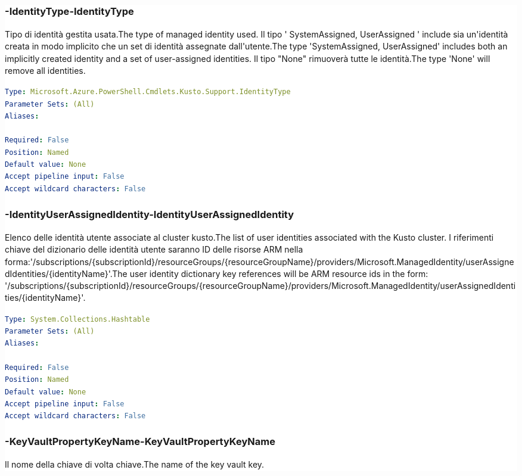 ### <span data-ttu-id="aa89b-125">-IdentityType</span><span class="sxs-lookup"><span data-stu-id="aa89b-125">-IdentityType</span></span>
<span data-ttu-id="aa89b-126">Tipo di identità gestita usata.</span><span class="sxs-lookup"><span data-stu-id="aa89b-126">The type of managed identity used.</span></span>
<span data-ttu-id="aa89b-127">Il tipo ' SystemAssigned, UserAssigned ' include sia un'identità creata in modo implicito che un set di identità assegnate dall'utente.</span><span class="sxs-lookup"><span data-stu-id="aa89b-127">The type 'SystemAssigned, UserAssigned' includes both an implicitly created identity and a set of user-assigned identities.</span></span>
<span data-ttu-id="aa89b-128">Il tipo "None" rimuoverà tutte le identità.</span><span class="sxs-lookup"><span data-stu-id="aa89b-128">The type 'None' will remove all identities.</span></span>

```yaml
Type: Microsoft.Azure.PowerShell.Cmdlets.Kusto.Support.IdentityType
Parameter Sets: (All)
Aliases:

Required: False
Position: Named
Default value: None
Accept pipeline input: False
Accept wildcard characters: False
```

### <span data-ttu-id="aa89b-129">-IdentityUserAssignedIdentity</span><span class="sxs-lookup"><span data-stu-id="aa89b-129">-IdentityUserAssignedIdentity</span></span>
<span data-ttu-id="aa89b-130">Elenco delle identità utente associate al cluster kusto.</span><span class="sxs-lookup"><span data-stu-id="aa89b-130">The list of user identities associated with the Kusto cluster.</span></span>
<span data-ttu-id="aa89b-131">I riferimenti chiave del dizionario delle identità utente saranno ID delle risorse ARM nella forma:'/subscriptions/{subscriptionId}/resourceGroups/{resourceGroupName}/providers/Microsoft.ManagedIdentity/userAssignedIdentities/{identityName}'.</span><span class="sxs-lookup"><span data-stu-id="aa89b-131">The user identity dictionary key references will be ARM resource ids in the form: '/subscriptions/{subscriptionId}/resourceGroups/{resourceGroupName}/providers/Microsoft.ManagedIdentity/userAssignedIdentities/{identityName}'.</span></span>

```yaml
Type: System.Collections.Hashtable
Parameter Sets: (All)
Aliases:

Required: False
Position: Named
Default value: None
Accept pipeline input: False
Accept wildcard characters: False
```

### <span data-ttu-id="aa89b-132">-KeyVaultPropertyKeyName</span><span class="sxs-lookup"><span data-stu-id="aa89b-132">-KeyVaultPropertyKeyName</span></span>
<span data-ttu-id="aa89b-133">Il nome della chiave di volta chiave.</span><span class="sxs-lookup"><span data-stu-id="aa89b-133">The name of the key vault key.</span></span>
